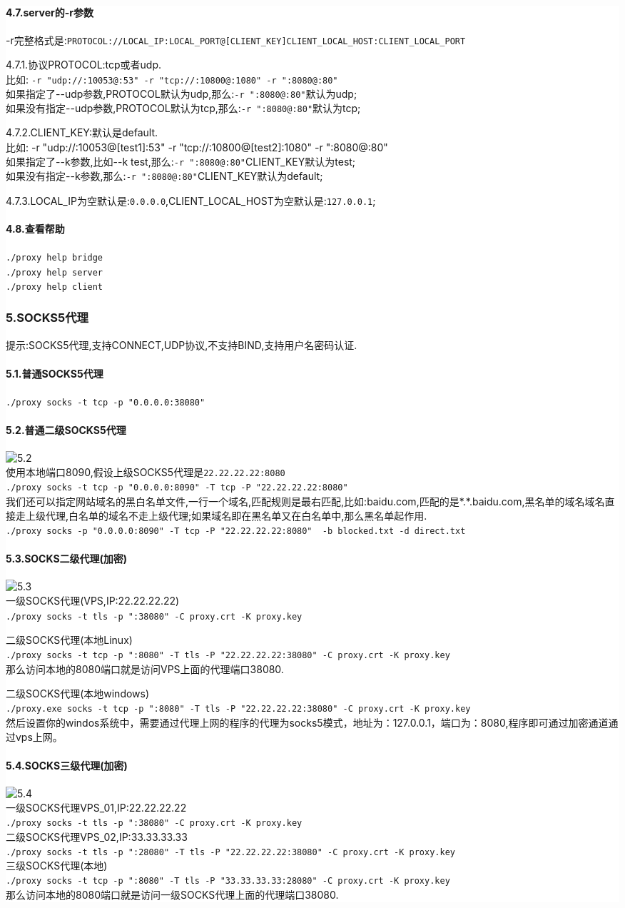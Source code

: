#### **4.7.server的-r参数**  
  -r完整格式是:`PROTOCOL://LOCAL_IP:LOCAL_PORT@[CLIENT_KEY]CLIENT_LOCAL_HOST:CLIENT_LOCAL_PORT`  
  
  4.7.1.协议PROTOCOL:tcp或者udp.  
  比如: `-r "udp://:10053@:53" -r "tcp://:10800@:1080" -r ":8080@:80"`  
  如果指定了--udp参数,PROTOCOL默认为udp,那么:`-r ":8080@:80"`默认为udp;  
  如果没有指定--udp参数,PROTOCOL默认为tcp,那么:`-r ":8080@:80"`默认为tcp;  
  
  4.7.2.CLIENT_KEY:默认是default.  
  比如: -r "udp://:10053@[test1]:53" -r "tcp://:10800@[test2]:1080" -r ":8080@:80"  
  如果指定了--k参数,比如--k test,那么:`-r ":8080@:80"`CLIENT_KEY默认为test;  
  如果没有指定--k参数,那么:`-r ":8080@:80"`CLIENT_KEY默认为default;  
  
  4.7.3.LOCAL_IP为空默认是:`0.0.0.0`,CLIENT_LOCAL_HOST为空默认是:`127.0.0.1`; 

#### **4.8.查看帮助**  
`./proxy help bridge`  
`./proxy help server`  
`./proxy help client`  
  
### **5.SOCKS5代理**  
提示:SOCKS5代理,支持CONNECT,UDP协议,不支持BIND,支持用户名密码认证.  
#### **5.1.普通SOCKS5代理**  
`./proxy socks -t tcp -p "0.0.0.0:38080"`  
  
#### **5.2.普通二级SOCKS5代理**  
![5.2](/docs/images/socks-2.png)  
使用本地端口8090,假设上级SOCKS5代理是`22.22.22.22:8080`  
`./proxy socks -t tcp -p "0.0.0.0:8090" -T tcp -P "22.22.22.22:8080" `  
我们还可以指定网站域名的黑白名单文件,一行一个域名,匹配规则是最右匹配,比如:baidu.com,匹配的是*.*.baidu.com,黑名单的域名域名直接走上级代理,白名单的域名不走上级代理;如果域名即在黑名单又在白名单中,那么黑名单起作用.  
`./proxy socks -p "0.0.0.0:8090" -T tcp -P "22.22.22.22:8080"  -b blocked.txt -d direct.txt`  
  
#### **5.3.SOCKS二级代理(加密)**  
![5.3](/docs/images/socks-tls-2.png)  
一级SOCKS代理(VPS,IP:22.22.22.22)  
`./proxy socks -t tls -p ":38080" -C proxy.crt -K proxy.key`  
  
二级SOCKS代理(本地Linux)  
`./proxy socks -t tcp -p ":8080" -T tls -P "22.22.22.22:38080" -C proxy.crt -K proxy.key`  
那么访问本地的8080端口就是访问VPS上面的代理端口38080.  
  
二级SOCKS代理(本地windows)  
`./proxy.exe socks -t tcp -p ":8080" -T tls -P "22.22.22.22:38080" -C proxy.crt -K proxy.key`  
然后设置你的windos系统中，需要通过代理上网的程序的代理为socks5模式，地址为：127.0.0.1，端口为：8080,程序即可通过加密通道通过vps上网。  
  
#### **5.4.SOCKS三级代理(加密)**  
![5.4](/docs/images/socks-tls-3.png)  
一级SOCKS代理VPS_01,IP:22.22.22.22  
`./proxy socks -t tls -p ":38080" -C proxy.crt -K proxy.key`  
二级SOCKS代理VPS_02,IP:33.33.33.33  
`./proxy socks -t tls -p ":28080" -T tls -P "22.22.22.22:38080" -C proxy.crt -K proxy.key`  
三级SOCKS代理(本地)  
`./proxy socks -t tcp -p ":8080" -T tls -P "33.33.33.33:28080" -C proxy.crt -K proxy.key`  
那么访问本地的8080端口就是访问一级SOCKS代理上面的代理端口38080.  
  